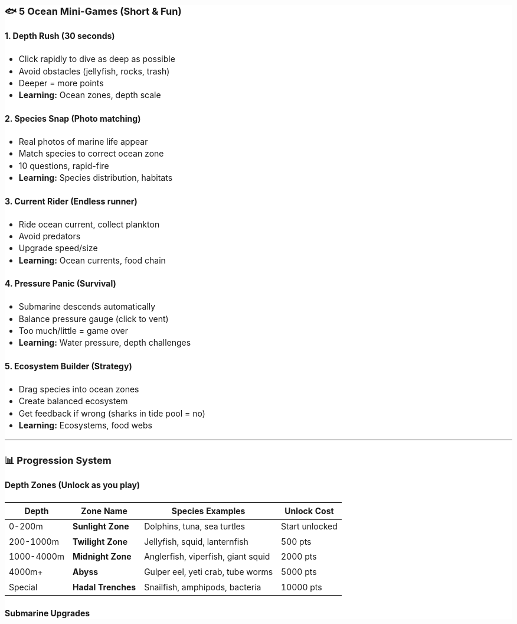 
### 🐟 5 Ocean Mini-Games (Short & Fun)

#### 1. **Depth Rush** (30 seconds)
- Click rapidly to dive as deep as possible
- Avoid obstacles (jellyfish, rocks, trash)
- Deeper = more points
- **Learning:** Ocean zones, depth scale

#### 2. **Species Snap** (Photo matching)
- Real photos of marine life appear
- Match species to correct ocean zone
- 10 questions, rapid-fire
- **Learning:** Species distribution, habitats

#### 3. **Current Rider** (Endless runner)
- Ride ocean current, collect plankton
- Avoid predators
- Upgrade speed/size
- **Learning:** Ocean currents, food chain

#### 4. **Pressure Panic** (Survival)
- Submarine descends automatically
- Balance pressure gauge (click to vent)
- Too much/little = game over
- **Learning:** Water pressure, depth challenges

#### 5. **Ecosystem Builder** (Strategy)
- Drag species into ocean zones
- Create balanced ecosystem
- Get feedback if wrong (sharks in tide pool = no)
- **Learning:** Ecosystems, food webs

---

### 📊 Progression System

#### Depth Zones (Unlock as you play)

| Depth | Zone Name | Species Examples | Unlock Cost |
|-------|-----------|------------------|-------------|
| 0-200m | **Sunlight Zone** | Dolphins, tuna, sea turtles | Start unlocked |
| 200-1000m | **Twilight Zone** | Jellyfish, squid, lanternfish | 500 pts |
| 1000-4000m | **Midnight Zone** | Anglerfish, viperfish, giant squid | 2000 pts |
| 4000m+ | **Abyss** | Gulper eel, yeti crab, tube worms | 5000 pts |
| Special | **Hadal Trenches** | Snailfish, amphipods, bacteria | 10000 pts |

#### Submarine Upgrades
